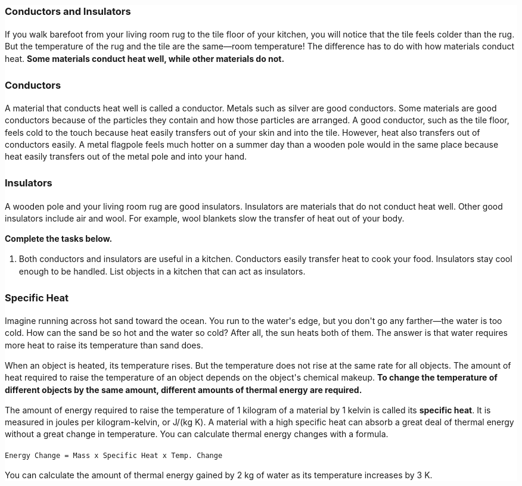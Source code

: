 ### Conductors and Insulators 
If you walk barefoot from your living room rug to the tile floor of your
kitchen, you will notice that the tile feels colder than the rug. But the
temperature of the rug and the tile are the same—room temperature! The
difference has to do with how materials conduct heat. **Some materials
conduct heat well, while other materials do not.** 

### Conductors 

A material that conducts heat well is called a conductor. Metals such as silver
are good conductors. Some materials are good conductors because of the particles
they contain and how those particles are arranged. A good conductor, such as the
tile floor, feels cold to the touch because heat easily transfers out of your
skin and into the tile. However, heat also transfers out of conductors easily. A
metal flagpole feels much hotter on a summer day than a wooden pole would in the
same place because heat easily transfers out of the metal pole and into your
hand. 

### Insulators 

A wooden pole and your living room rug are good insulators. Insulators are
materials that do not conduct heat well. Other good insulators include air and
wool. For example, wool blankets slow the transfer of heat out of your body.

**Complete the tasks below.** 

1. Both conductors and insulators are useful in a kitchen. Conductors easily
transfer heat to cook your food. Insulators stay cool enough to be handled. List
objects in a kitchen that can act as insulators.


### Specific Heat 

Imagine running across hot sand toward the ocean. You run to the water's edge,
but you don't go any farther—the water is too cold. How can the sand be so hot
and the water so cold? After all, the sun heats both of them. The answer is that
water requires more heat to raise its temperature than sand does. 

When an object is heated, its temperature rises. But the temperature does not
rise at the same rate for all objects. The amount of heat required to raise the
temperature of an object depends on the object's chemical makeup. **To change
the temperature of different objects by the same amount, different amounts of
thermal energy are required.**

The amount of energy required to raise the temperature of 1 kilogram of a
material by 1 kelvin is called its **specific heat**. It is measured in joules per
kilogram-kelvin, or J/(kg K). A material with a high specific heat can absorb a
great deal of thermal energy without a great change in temperature. You can
calculate thermal energy changes with a formula.
```
Energy Change = Mass x Specific Heat x Temp. Change
```


You can calculate the amount of thermal energy gained by 2 kg of water as its
temperature increases by 3 K.
